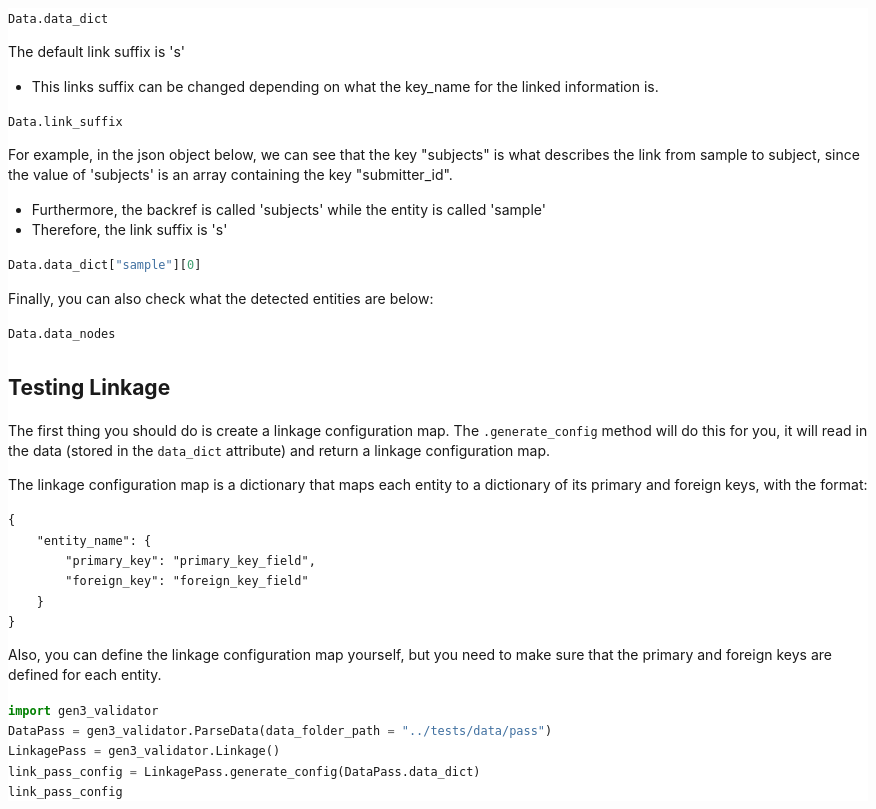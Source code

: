 
```python
Data.data_dict
```

The default link suffix is 's'
- This links suffix can be changed depending on what the key_name for the linked information is.


```python
Data.link_suffix
```

For example, in the json object below, we can see that the key "subjects" is what describes the link from sample to subject, since the value of 'subjects' is an array containing the key "submitter_id".
- Furthermore, the backref is called 'subjects' while the entity is called 'sample'
- Therefore, the link suffix is 's'


```python
Data.data_dict["sample"][0]
```

Finally, you can also check what the detected entities are below:


```python
Data.data_nodes
```

## Testing Linkage

The first thing you should do is create a linkage configuration map. The `.generate_config` method will do this for you, it will read in the data (stored in the `data_dict` attribute) and return a linkage configuration map.

The linkage configuration map is a dictionary that maps each entity to a dictionary of its primary and foreign keys, with the format:

```
{
    "entity_name": {
        "primary_key": "primary_key_field",
        "foreign_key": "foreign_key_field"
    }
}
```

Also, you can define the linkage configuration map yourself, but you need to make sure that the primary and foreign keys are defined for each entity.


```python
import gen3_validator
DataPass = gen3_validator.ParseData(data_folder_path = "../tests/data/pass")
LinkagePass = gen3_validator.Linkage()
link_pass_config = LinkagePass.generate_config(DataPass.data_dict)
link_pass_config
```
